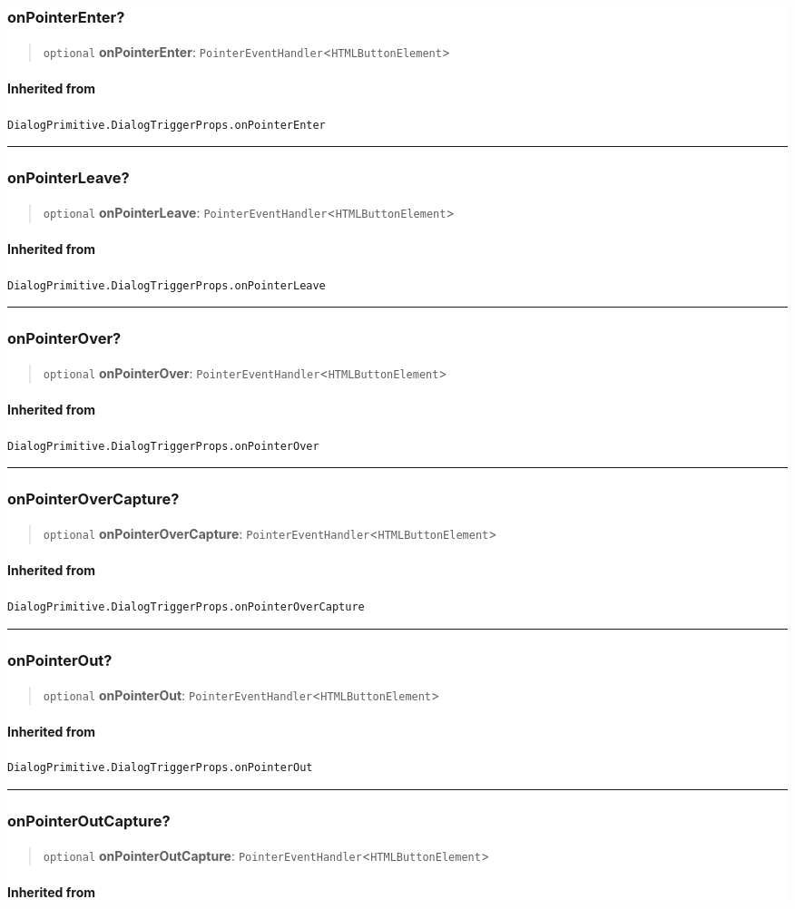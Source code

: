 ### onPointerEnter?

> `optional` **onPointerEnter**: `PointerEventHandler`\<`HTMLButtonElement`\>

#### Inherited from

`DialogPrimitive.DialogTriggerProps.onPointerEnter`

***

### onPointerLeave?

> `optional` **onPointerLeave**: `PointerEventHandler`\<`HTMLButtonElement`\>

#### Inherited from

`DialogPrimitive.DialogTriggerProps.onPointerLeave`

***

### onPointerOver?

> `optional` **onPointerOver**: `PointerEventHandler`\<`HTMLButtonElement`\>

#### Inherited from

`DialogPrimitive.DialogTriggerProps.onPointerOver`

***

### onPointerOverCapture?

> `optional` **onPointerOverCapture**: `PointerEventHandler`\<`HTMLButtonElement`\>

#### Inherited from

`DialogPrimitive.DialogTriggerProps.onPointerOverCapture`

***

### onPointerOut?

> `optional` **onPointerOut**: `PointerEventHandler`\<`HTMLButtonElement`\>

#### Inherited from

`DialogPrimitive.DialogTriggerProps.onPointerOut`

***

### onPointerOutCapture?

> `optional` **onPointerOutCapture**: `PointerEventHandler`\<`HTMLButtonElement`\>

#### Inherited from
